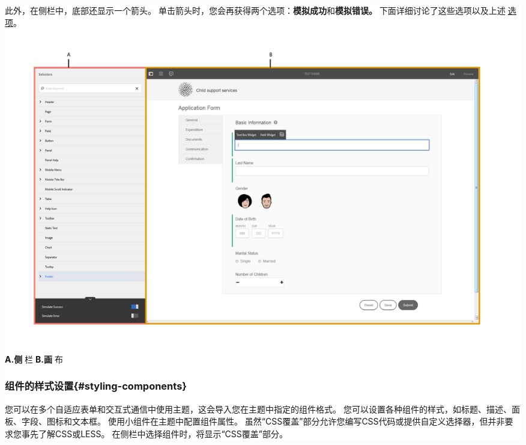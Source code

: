    此外，在侧栏中，底部还显示一个箭头。 单击箭头时，您会再获得两个选项：**模拟成功**&#x200B;和&#x200B;**模拟错误。** 下面详细讨论了这些选项以及上述 [选项](/help/forms/using/themes.md#using-rail)。

   [ ![突出显示边栏和画布的主题编辑器。](assets/themes.png)](assets/themes-1.png) **A.侧** 栏 **B.画** 布

### 组件的样式设置{#styling-components}

您可以在多个自适应表单和交互式通信中使用主题，这会导入您在主题中指定的组件格式。 您可以设置各种组件的样式，如标题、描述、面板、字段、图标和文本框。 使用小组件在主题中配置组件属性。 虽然“CSS覆盖”部分允许您编写CSS代码或提供自定义选择器，但并非要求您事先了解CSS或LESS。 在侧栏中选择组件时，将显示“CSS覆盖”部分。
